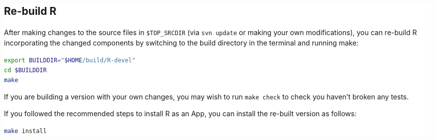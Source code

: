 ## Re-build R

After making changes to the source files in `$TOP_SRCDIR` (via
`svn update` or making your own modifications), you can re-build R
incorporating the changed components by switching to the build directory
in the terminal and running make:

``` sh
export BUILDDIR="$HOME/build/R-devel"
cd $BUILDDIR
make
```

If you are building a version with your own changes, you may wish to run
`make check` to check you haven’t broken any tests.

If you followed the recommended steps to install R as an App, you can
install the re-built version as follows:

``` sh
make install
```
